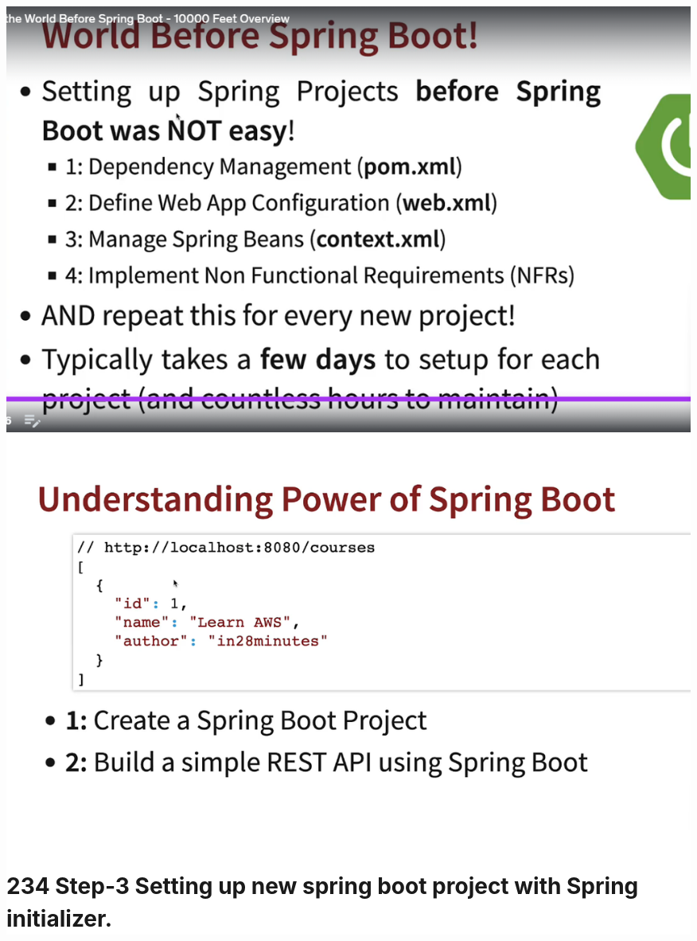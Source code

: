 ![Alt text](image-52.png)

![Alt text](image-53.png)
==
# 234 Step-3 Setting up new spring boot project with Spring initializer.
